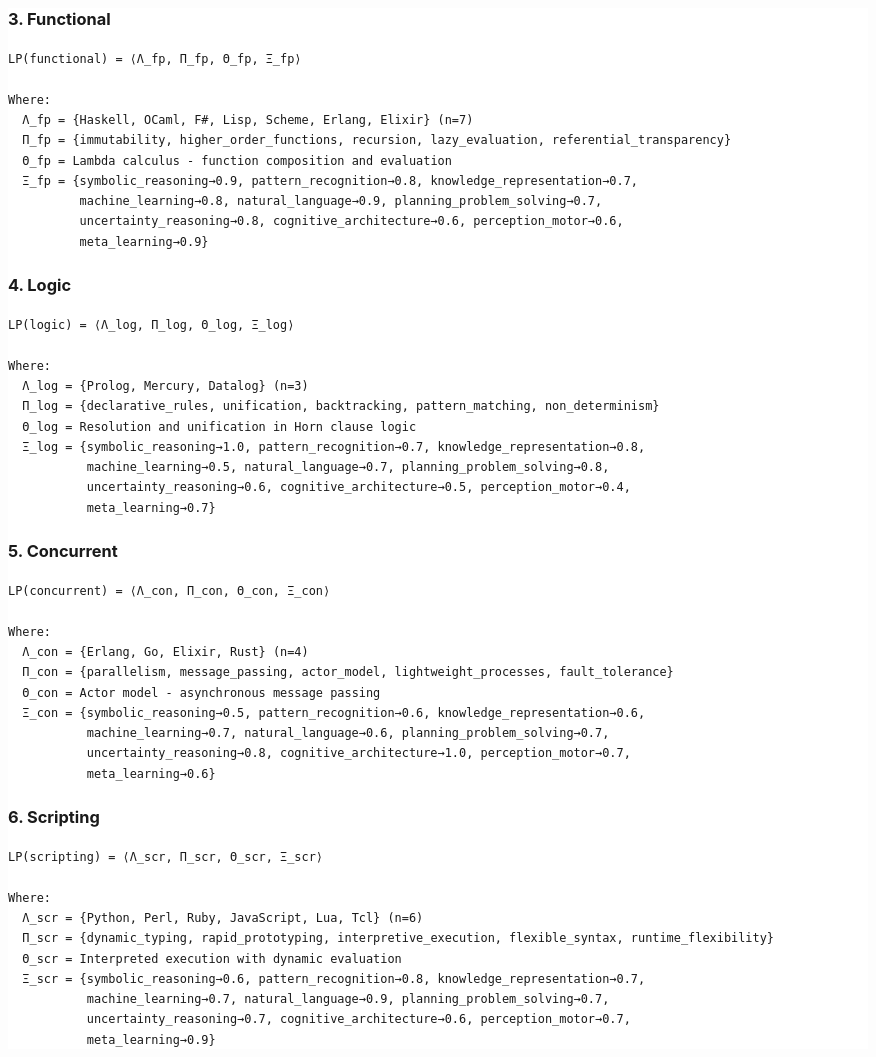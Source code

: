 ### 3. Functional

```
LP(functional) = ⟨Λ_fp, Π_fp, Θ_fp, Ξ_fp⟩

Where:
  Λ_fp = {Haskell, OCaml, F#, Lisp, Scheme, Erlang, Elixir} (n=7)
  Π_fp = {immutability, higher_order_functions, recursion, lazy_evaluation, referential_transparency}
  Θ_fp = Lambda calculus - function composition and evaluation
  Ξ_fp = {symbolic_reasoning→0.9, pattern_recognition→0.8, knowledge_representation→0.7,
          machine_learning→0.8, natural_language→0.9, planning_problem_solving→0.7,
          uncertainty_reasoning→0.8, cognitive_architecture→0.6, perception_motor→0.6,
          meta_learning→0.9}
```

### 4. Logic

```
LP(logic) = ⟨Λ_log, Π_log, Θ_log, Ξ_log⟩

Where:
  Λ_log = {Prolog, Mercury, Datalog} (n=3)
  Π_log = {declarative_rules, unification, backtracking, pattern_matching, non_determinism}
  Θ_log = Resolution and unification in Horn clause logic
  Ξ_log = {symbolic_reasoning→1.0, pattern_recognition→0.7, knowledge_representation→0.8,
           machine_learning→0.5, natural_language→0.7, planning_problem_solving→0.8,
           uncertainty_reasoning→0.6, cognitive_architecture→0.5, perception_motor→0.4,
           meta_learning→0.7}
```

### 5. Concurrent

```
LP(concurrent) = ⟨Λ_con, Π_con, Θ_con, Ξ_con⟩

Where:
  Λ_con = {Erlang, Go, Elixir, Rust} (n=4)
  Π_con = {parallelism, message_passing, actor_model, lightweight_processes, fault_tolerance}
  Θ_con = Actor model - asynchronous message passing
  Ξ_con = {symbolic_reasoning→0.5, pattern_recognition→0.6, knowledge_representation→0.6,
           machine_learning→0.7, natural_language→0.6, planning_problem_solving→0.7,
           uncertainty_reasoning→0.8, cognitive_architecture→1.0, perception_motor→0.7,
           meta_learning→0.6}
```

### 6. Scripting

```
LP(scripting) = ⟨Λ_scr, Π_scr, Θ_scr, Ξ_scr⟩

Where:
  Λ_scr = {Python, Perl, Ruby, JavaScript, Lua, Tcl} (n=6)
  Π_scr = {dynamic_typing, rapid_prototyping, interpretive_execution, flexible_syntax, runtime_flexibility}
  Θ_scr = Interpreted execution with dynamic evaluation
  Ξ_scr = {symbolic_reasoning→0.6, pattern_recognition→0.8, knowledge_representation→0.7,
           machine_learning→0.7, natural_language→0.9, planning_problem_solving→0.7,
           uncertainty_reasoning→0.7, cognitive_architecture→0.6, perception_motor→0.7,
           meta_learning→0.9}
```
